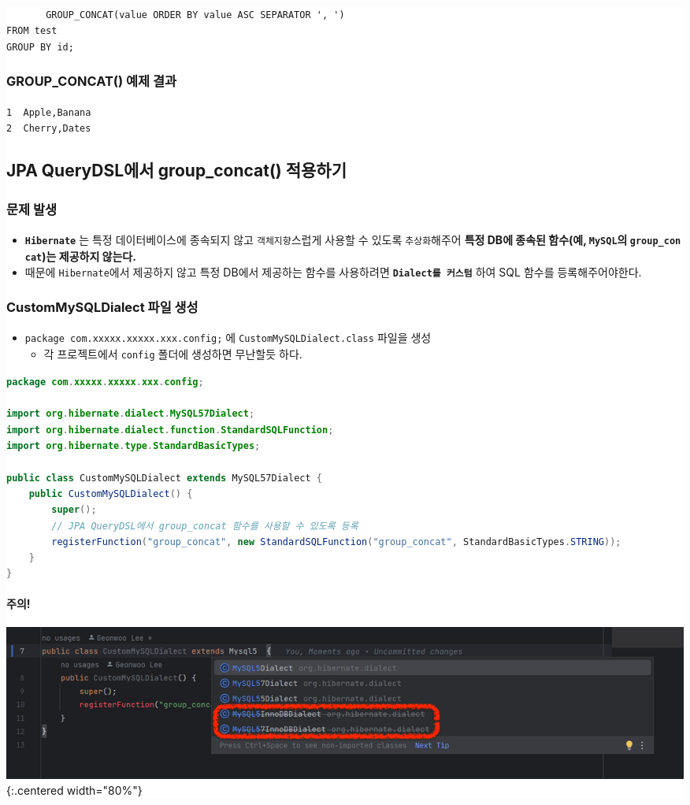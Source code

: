 ```mysql
       GROUP_CONCAT(value ORDER BY value ASC SEPARATOR ', ')
FROM test
GROUP BY id;
```

### GROUP_CONCAT() 예제 결과
```shell
1  Apple,Banana
2  Cherry,Dates
```

## JPA QueryDSL에서 group_concat() 적용하기
### 문제 발생
- **`Hibernate`** 는 특정 데이터베이스에 종속되지 않고 `객체지향`스럽게 사용할 수 있도록 `추상화`해주어 **특정 DB에 종속된 함수(예, `MySQL`의 `group_concat`)는 제공하지 않는다.** 
- 때문에 `Hibernate`에서 제공하지 않고 특정 DB에서 제공하는 함수를 사용하려면 **`Dialect를 커스텀`** 하여 SQL 함수를 등록해주어야한다.

### CustomMySQLDialect 파일 생성
- `package com.xxxxx.xxxxx.xxx.config;` 에 `CustomMySQLDialect.class` 파일을 생성
  - 각 프로젝트에서 `config` 폴더에 생성하면 무난할듯 하다.

```java
package com.xxxxx.xxxxx.xxx.config;

import org.hibernate.dialect.MySQL57Dialect;
import org.hibernate.dialect.function.StandardSQLFunction;
import org.hibernate.type.StandardBasicTypes;

public class CustomMySQLDialect extends MySQL57Dialect {
    public CustomMySQLDialect() {
        super();
        // JPA QueryDSL에서 group_concat 함수를 사용할 수 있도록 등록
        registerFunction("group_concat", new StandardSQLFunction("group_concat", StandardBasicTypes.STRING));
    }
}
```

#### 주의!
![](/assets/img/development/server/2023-09-04_jpa-groupconcat/mysql_dialect_deprecated.png){:.centered width="80%"}
